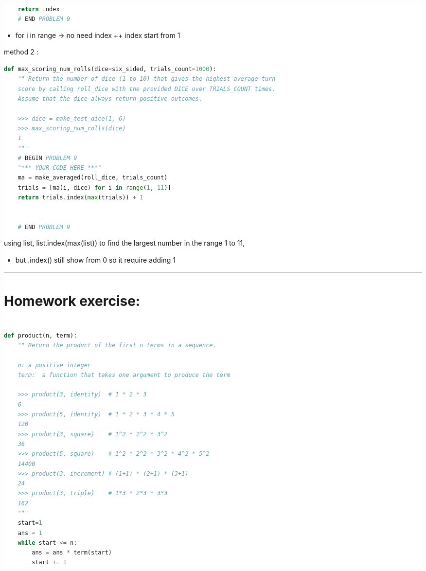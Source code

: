 ```python
    return index
    # END PROBLEM 9

```

- for i in range -> no need index ++
  index start from 1

method 2 :

```python
def max_scoring_num_rolls(dice=six_sided, trials_count=1000):
    """Return the number of dice (1 to 10) that gives the highest average turn
    score by calling roll_dice with the provided DICE over TRIALS_COUNT times.
    Assume that the dice always return positive outcomes.

    >>> dice = make_test_dice(1, 6)
    >>> max_scoring_num_rolls(dice)
    1
    """
    # BEGIN PROBLEM 9
    "*** YOUR CODE HERE ***"
    ma = make_averaged(roll_dice, trials_count)
    trials = [ma(i, dice) for i in range(1, 11)]
    return trials.index(max(trials)) + 1


    # END PROBLEM 9

```

using list, list.index(max(list)) to find the largest number in the range 1 to 11,

- but .index() still show from 0 so it require adding 1

---

# Homework exercise:

```python

def product(n, term):
    """Return the product of the first n terms in a sequence.

    n: a positive integer
    term:  a function that takes one argument to produce the term

    >>> product(3, identity)  # 1 * 2 * 3
    6
    >>> product(5, identity)  # 1 * 2 * 3 * 4 * 5
    120
    >>> product(3, square)    # 1^2 * 2^2 * 3^2
    36
    >>> product(5, square)    # 1^2 * 2^2 * 3^2 * 4^2 * 5^2
    14400
    >>> product(3, increment) # (1+1) * (2+1) * (3+1)
    24
    >>> product(3, triple)    # 1*3 * 2*3 * 3*3
    162
    """
    start=1
    ans = 1
    while start <= n:
        ans = ans * term(start)
        start += 1
```